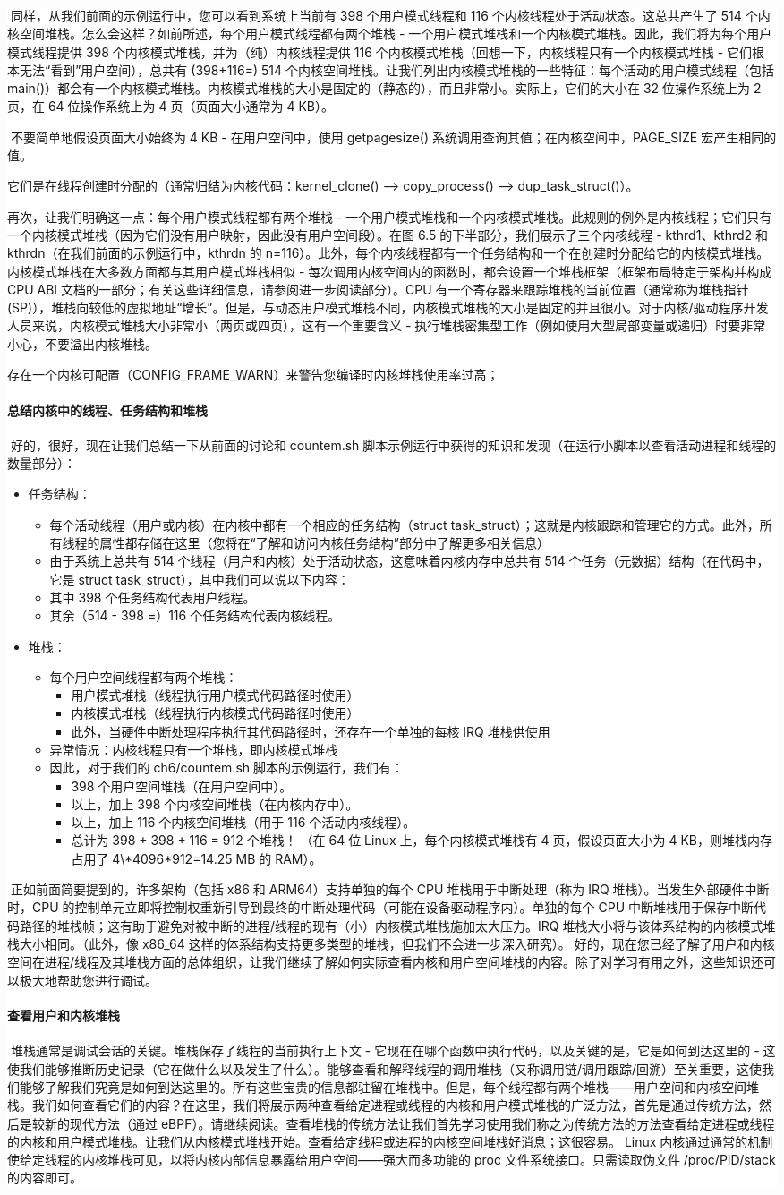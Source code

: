   ​	同样，从我们前面的示例运行中，您可以看到系统上当前有 398 个用户模式线程和 116 个内核线程处于活动状态。这总共产生了 514 个内核空间堆栈。怎么会这样？如前所述，每个用户模式线程都有两个堆栈 - 一个用户模式堆栈和一个内核模式堆栈。因此，我们将为每个用户模式线程提供 398 个内核模式堆栈，并为（纯）内核线程提供 116 个内核模式堆栈（回想一下，内核线程只有一个内核模式堆栈 - 它们根本无法“看到”用户空间），总共有 (398+116=) 514 个内核空间堆栈。让我们列出内核模式堆栈的一些特征：每个活动的用户模式线程（包括 main()）都会有一个内核模式堆栈。内核模式堆栈的大小是固定的（静态的），而且非常小。实际上，它们的大小在 32 位操作系统上为 2 页，在 64 位操作系统上为 4 页（页面大小通常为 4 KB）。

  ​	不要简单地假设页面大小始终为 4 KB - 在用户空间中，使用 getpagesize() 系统调用查询其值；在内核空间中，PAGE_SIZE 宏产生相同的值。

  它们是在线程创建时分配的（通常归结为内核代码：kernel_clone() --> copy_process() -->
  dup_task_struct()）。

  再次，让我们明确这一点：每个用户模式线程都有两个堆栈 - 一个用户模式堆栈和一个内核模式堆栈。此规则的例外是内核线程；它们只有一个内核模式堆栈（因为它们没有用户映射，因此没有用户空间段）。在图 6.5 的下半部分，我们展示了三个内核线程 - kthrd1、kthrd2 和 kthrdn（在我们前面的示例运行中，kthrdn 的 n=116）。此外，每个内核线程都有一个任务结构和一个在创建时分配给它的内核模式堆栈。内核模式堆栈在大多数方面都与其用户模式堆栈相似 - 每次调用内核空间内的函数时，都会设置一个堆栈框架（框架布局特定于架构并构成 CPU ABI 文档的一部分；有关这些详细信息，请参阅进一步阅读部分）。CPU 有一个寄存器来跟踪堆栈的当前位置（通常称为堆栈指针 (SP)），堆栈向较低的虚拟地址“增长”。但是，与动态用户模式堆栈不同，内核模式堆栈的大小是固定的并且很小。对于内核/驱动程序开发人员来说，内核模式堆栈大小非常小（两页或四页），这有一个重要含义 - 执行堆栈密集型工作（例如使用大型局部变量或递归）时要非常小心，不要溢出内核堆栈。

  ​	存在一个内核可配置（CONFIG_FRAME_WARN）来警告您编译时内核堆栈使用率过高；

  #### 总结内核中的线程、任务结构和堆栈

  ​	好的，很好，现在让我们总结一下从前面的讨论和 countem.sh 脚本示例运行中获得的知识和发现（在运行小脚本以查看活动进程和线程的数量部分）：

  - 任务结构：

    - 每个活动线程（用户或内核）在内核中都有一个相应的任务结构（struct task_struct）；这就是内核跟踪和管理它的方式。此外，所有线程的属性都存储在这里（您将在“了解和访问内核任务结构”部分中了解更多相关信息）
    - 由于系统上总共有 514 个线程（用户和内核）处于活动状态，这意味着内核内存中总共有 514 个任务（元数据）结构（在代码中，它是 struct task_struct），其中我们可以说以下内容：
    - 其中 398 个任务结构代表用户线程。
    - 其余（514 - 398 =）116 个任务结构代表内核线程。

  - 堆栈：

    - 每个用户空间线程都有两个堆栈：
      - 用户模式堆栈（线程执行用户模式代码路径时使用）
      - 内核模式堆栈（线程执行内核模式代码路径时使用）
      - 此外，当硬件中断处理程序执行其代码路径时，还存在一个单独的每核 IRQ 堆栈供使用
    - 异常情况：内核线程只有一个堆栈，即内核模式堆栈
    - 因此，对于我们的 ch6/countem.sh 脚本的示例运行，我们有：
      - 398 个用户空间堆栈（在用户空间中）。
      - 以上，加上 398 个内核空间堆栈（在内核内存中）。
      - 以上，加上 116 个内核空间堆栈（用于 116 个活动内核线程）。
      - 总计为 398 + 398 + 116 = 912 个堆栈！ （在 64 位 Linux 上，每个内核模式堆栈有 4 页，假设页面大小为 4 KB，则堆栈内存占用了 4\\*4096\*912=14.25 MB 的 RAM）。

    

    

  ​	正如前面简要提到的，许多架构（包括 x86 和 ARM64）支持单独的每个 CPU 堆栈用于中断处理（称为 IRQ 堆栈）。当发生外部硬件中断时，CPU 的控制单元立即将控制权重新引导到最终的中断处理代码（可能在设备驱动程序内）。单独的每个 CPU 中断堆栈用于保存中断代码路径的堆栈帧；这有助于避免对被中断的进程/线程的现有（小）内核模式堆栈施加太大压力。IRQ 堆栈大小将与该体系结构的内核模式堆栈大小相同。（此外，像 x86_64 这样的体系结构支持更多类型的堆栈，但我们不会进一步深入研究）。
  好的，现在您已经了解了用户和内核空间在进程/线程及其堆栈方面的总体组织，让我们继续了解如何实际查看内核和用户空间堆栈的内容。除了对学习有用之外，这些知识还可以极大地帮助您进行调试。

  #### 查看用户和内核堆栈

  ​	堆栈通常是调试会话的关键。堆栈保存了线程的当前执行上下文 - 它现在在哪个函数中执行代码，以及关键的是，它是如何到达这里的 - 这使我们能够推断历史记录（它在做什么以及发生了什么）。能够查看和解释线程的调用堆栈（又称调用链/调用跟踪/回溯）至关重要，这使我们能够了解我们究竟是如何到达这里的。所有这些宝贵的信息都驻留在堆栈中。但是，每个线程都有两个堆栈——用户空间和内核空间堆栈。我们如何查看它们的内容？在这里，我们将展示两种查看给定进程或线程的内核和用户模式堆栈的广泛方法，首先是通过传统方法，然后是较新的现代方法（通过 eBPF）。请继续阅读。查看堆栈的传统方法让我们首先学习使用我们称之为传统方法的方法查看给定进程或线程的内核和用户模式堆栈。让我们从内核模式堆栈开始。查看给定线程或进程的内核空间堆栈好消息；这很容易。 Linux 内核通过通常的机制使给定线程的内核堆栈可见，以将内核内部信息暴露给用户空间——强大而多功能的 proc 文件系统接口。只需读取伪文件 /proc/PID/stack 的内容即可。

